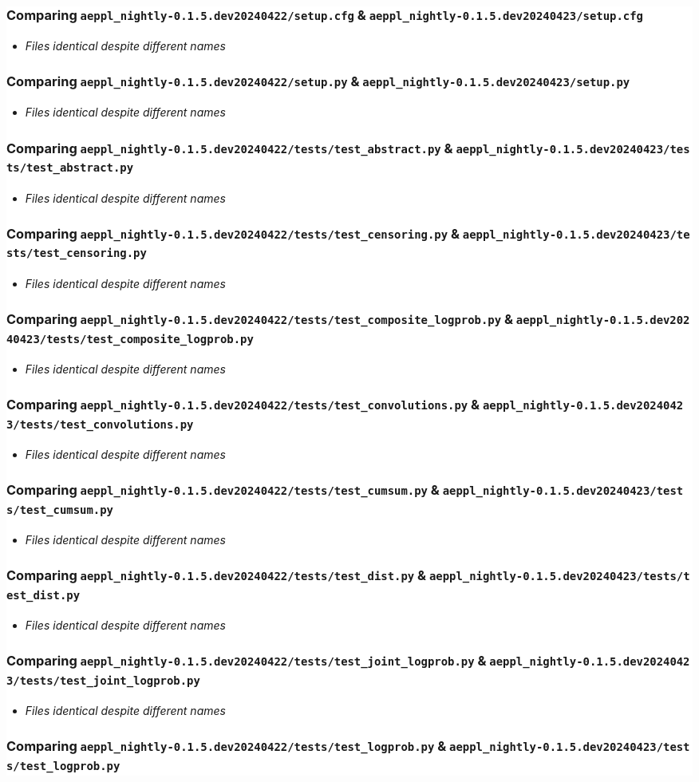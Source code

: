 ### Comparing `aeppl_nightly-0.1.5.dev20240422/setup.cfg` & `aeppl_nightly-0.1.5.dev20240423/setup.cfg`

 * *Files identical despite different names*

### Comparing `aeppl_nightly-0.1.5.dev20240422/setup.py` & `aeppl_nightly-0.1.5.dev20240423/setup.py`

 * *Files identical despite different names*

### Comparing `aeppl_nightly-0.1.5.dev20240422/tests/test_abstract.py` & `aeppl_nightly-0.1.5.dev20240423/tests/test_abstract.py`

 * *Files identical despite different names*

### Comparing `aeppl_nightly-0.1.5.dev20240422/tests/test_censoring.py` & `aeppl_nightly-0.1.5.dev20240423/tests/test_censoring.py`

 * *Files identical despite different names*

### Comparing `aeppl_nightly-0.1.5.dev20240422/tests/test_composite_logprob.py` & `aeppl_nightly-0.1.5.dev20240423/tests/test_composite_logprob.py`

 * *Files identical despite different names*

### Comparing `aeppl_nightly-0.1.5.dev20240422/tests/test_convolutions.py` & `aeppl_nightly-0.1.5.dev20240423/tests/test_convolutions.py`

 * *Files identical despite different names*

### Comparing `aeppl_nightly-0.1.5.dev20240422/tests/test_cumsum.py` & `aeppl_nightly-0.1.5.dev20240423/tests/test_cumsum.py`

 * *Files identical despite different names*

### Comparing `aeppl_nightly-0.1.5.dev20240422/tests/test_dist.py` & `aeppl_nightly-0.1.5.dev20240423/tests/test_dist.py`

 * *Files identical despite different names*

### Comparing `aeppl_nightly-0.1.5.dev20240422/tests/test_joint_logprob.py` & `aeppl_nightly-0.1.5.dev20240423/tests/test_joint_logprob.py`

 * *Files identical despite different names*

### Comparing `aeppl_nightly-0.1.5.dev20240422/tests/test_logprob.py` & `aeppl_nightly-0.1.5.dev20240423/tests/test_logprob.py`
